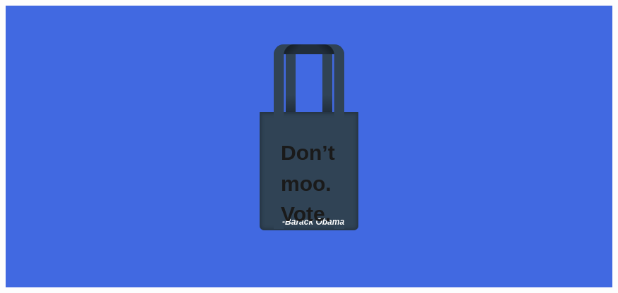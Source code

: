 

<div  id="rhyme3">
    <div></div>
</div>

<style>
    #rhyme3 div {
        position: absolute;
        left: 50%;
        top: 50%;
    }
    #rhyme3{
        background-color: #4169e1;
        width:100%;
        height:400px;
        position: relative;
    }
    #rhyme3 div{
        width: 10em;
        height: 12em;
        margin-left: -5em;
        margin-top: -3.5em;
        background-color: #304355;
        background-repeat: no-repeat;
        background-size: 100% .1em;
        background-position: 0 1em;
        border-radius: .1em .1em .5em .5em;
        font-family: Helvetica, Arial, sans-serif;
        font-weight: bold;
        text-align: left;
        box-shadow: inset 0 .07em .1em #273645, inset 0 0 .3em .2em #273645;
    }
    #rhyme3 div:before {
        position:absolute;
        content: '-Barack Obama';
        font-size: 12px;
        width: 8.35em;
        height: 21.8em;
        left: 50%;
        margin-left: -4.175em;
        top: -8em;
        display: flex;
        justify-content: flex-end;
        align-items: flex-end;
        background-repeat: no-repeat;
        background-image: linear-gradient(135deg, #18222b 40%, #212e3b 60%), linear-gradient(-135deg, #18222b 40%, #212e3b 60%), linear-gradient(to top, #212e3b, #304355 25%), linear-gradient(to top, #212e3b, #304355 25%);
        background-size: 55% 1.2em, 55% 1.2em, 1.2em 8em, 1.2em 8em;
        background-position: 0 0, 100% 0, 1.4em 0, right 1.4em top;
        border-radius: 1.2em 1.2em 0 0;
        box-shadow: inset 1.2em 0 0 #304355, inset -1.2em 0 0 #304355;
        font-style: italic;
        color: white;
    }
    #rhyme3 div:after {
        position:absolute;
        font-size: 30px;
        content: 'Don’t moo. Vote.';
        box-sizing: border-box;
        width: 100%;
        height: 100%;
        padding: 1.2em 1em;
        background-repeat: no-repeat;